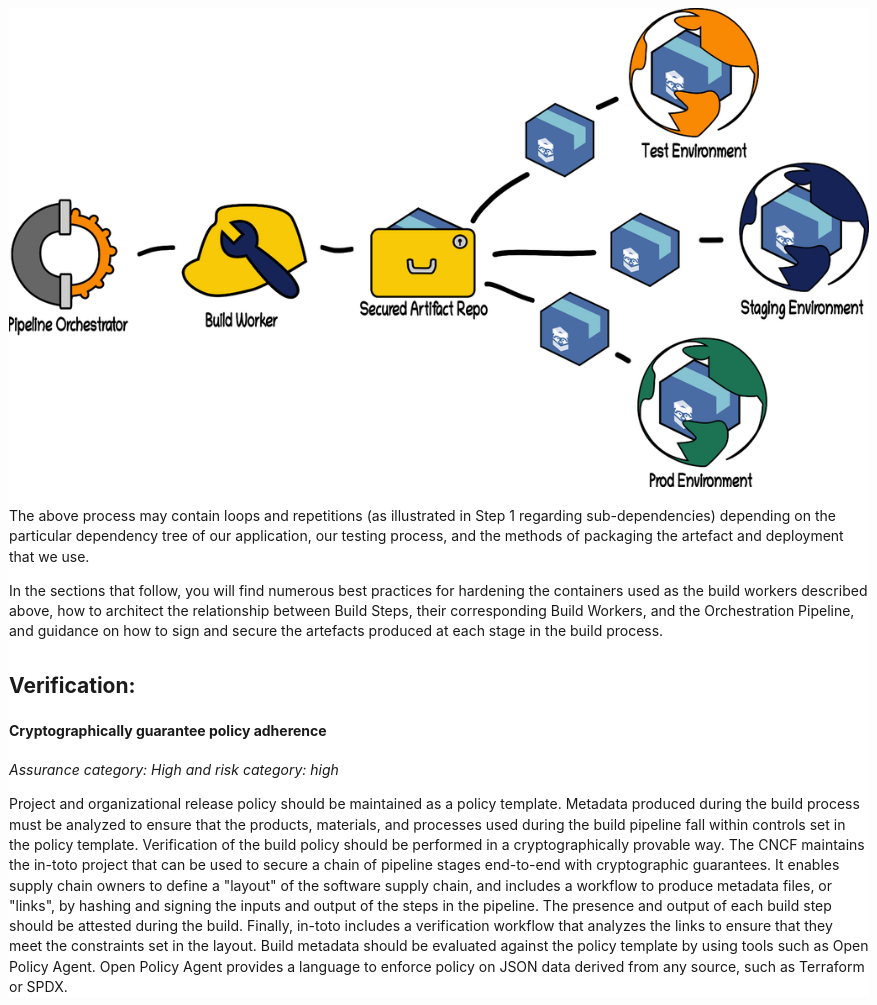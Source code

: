 ![](fig9.png)

The above process may contain loops and repetitions (as illustrated in Step 1
regarding sub-dependencies) depending on the particular dependency tree of our
application, our testing process, and the methods of packaging the artefact and
deployment that we use.

In the sections that follow, you will find numerous best practices for hardening
the containers used as the build workers described above, how to architect the
relationship between Build Steps, their corresponding Build Workers, and the
Orchestration Pipeline, and guidance on how to sign and secure the artefacts
produced at each stage in the build process.

## Verification:

#### Cryptographically guarantee policy adherence

_Assurance category: High and risk category: high_

Project and organizational release policy should be maintained as a policy
template. Metadata produced during the build process must be analyzed to ensure
that the products, materials, and processes used during the build pipeline fall
within controls set in the policy template. Verification of the build policy
should be performed in a cryptographically provable way. The CNCF maintains the
in-toto project that can be used to secure a chain of pipeline stages end-to-end
with cryptographic guarantees. It enables supply chain owners to define a
"layout" of the software supply chain, and includes a workflow to produce
metadata files, or "links", by hashing and signing the inputs and output of the
steps in the pipeline. The presence and output of each build step should be
attested during the build. Finally, in-toto includes a verification workflow
that analyzes the links to ensure that they meet the constraints set in the
layout. Build metadata should be evaluated against the policy template by using
tools such as Open Policy Agent. Open Policy Agent provides a language to
enforce policy on JSON data derived from any source, such as Terraform or SPDX.
